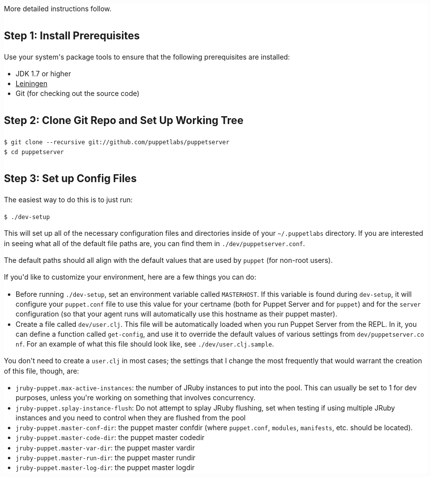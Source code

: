 More detailed instructions follow.

Step 1: Install Prerequisites
-----

Use your system's package tools to ensure that the following prerequisites are installed:

* JDK 1.7 or higher
* [Leiningen](http://leiningen.org/)
* Git (for checking out the source code)


Step 2: Clone Git Repo and Set Up Working Tree
-----

    $ git clone --recursive git://github.com/puppetlabs/puppetserver
    $ cd puppetserver

Step 3: Set up Config Files
-----

The easiest way to do this is to just run:

    $ ./dev-setup

This will set up all of the necessary configuration files and directories inside
of your `~/.puppetlabs` directory.  If you are interested in seeing what all of the
default file paths are, you can find them in `./dev/puppetserver.conf`.

The default paths should all align with the default values that are used by `puppet`
(for non-root users).

If you'd like to customize your environment, here are a few things you can do:

* Before running `./dev-setup`, set an environment variable called `MASTERHOST`.
  If this variable is found during `dev-setup`, it will configure your `puppet.conf`
  file to use this value for your certname (both for Puppet Server and for `puppet`)
  and for the `server` configuration (so that your agent runs will automatically
  use this hostname as their puppet master).
* Create a file called `dev/user.clj`.  This file will be automatically loaded
  when you run Puppet Server from the REPL.  In it, you can define a function
  called `get-config`, and use it to override the default values of various settings
  from `dev/puppetserver.conf`.  For an example of what this file should look like,
  see `./dev/user.clj.sample`.

You don't need to create a `user.clj` in most cases; the settings that I change
the most frequently that would warrant the creation of this file, though, are:

 * `jruby-puppet.max-active-instances`: the number of JRuby instances to put into the
    pool.  This can usually be set to 1 for dev purposes, unless you're working on
    something that involves concurrency.
 * `jruby-puppet.splay-instance-flush`: Do not attempt to splay JRuby flushing, set
    when testing if using multiple JRuby instances and you need to control when they
    are flushed from the pool
 * `jruby-puppet.master-conf-dir`: the puppet master confdir (where `puppet.conf`,
   `modules`, `manifests`, etc. should be located).
 * `jruby-puppet.master-code-dir`: the puppet master codedir
 * `jruby-puppet.master-var-dir`: the puppet master vardir
 * `jruby-puppet.master-run-dir`: the puppet master rundir
 * `jruby-puppet.master-log-dir`: the puppet master logdir
